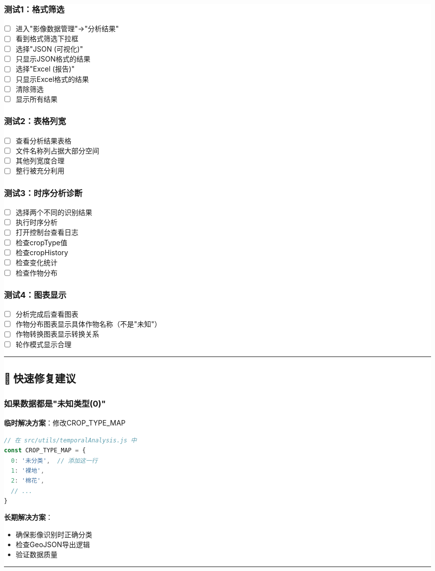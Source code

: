 ### 测试1：格式筛选
- [ ] 进入"影像数据管理"→"分析结果"
- [ ] 看到格式筛选下拉框
- [ ] 选择"JSON (可视化)"
- [ ] 只显示JSON格式的结果
- [ ] 选择"Excel (报告)"
- [ ] 只显示Excel格式的结果
- [ ] 清除筛选
- [ ] 显示所有结果

### 测试2：表格列宽
- [ ] 查看分析结果表格
- [ ] 文件名称列占据大部分空间
- [ ] 其他列宽度合理
- [ ] 整行被充分利用

### 测试3：时序分析诊断
- [ ] 选择两个不同的识别结果
- [ ] 执行时序分析
- [ ] 打开控制台查看日志
- [ ] 检查cropType值
- [ ] 检查cropHistory
- [ ] 检查变化统计
- [ ] 检查作物分布

### 测试4：图表显示
- [ ] 分析完成后查看图表
- [ ] 作物分布图表显示具体作物名称（不是"未知"）
- [ ] 作物转换图表显示转换关系
- [ ] 轮作模式显示合理

---

## 🔧 快速修复建议

### 如果数据都是"未知类型(0)"

**临时解决方案**：修改CROP_TYPE_MAP

```javascript
// 在 src/utils/temporalAnalysis.js 中
const CROP_TYPE_MAP = {
  0: '未分类',  // 添加这一行
  1: '裸地',
  2: '棉花',
  // ...
}
```

**长期解决方案**：
- 确保影像识别时正确分类
- 检查GeoJSON导出逻辑
- 验证数据质量

---